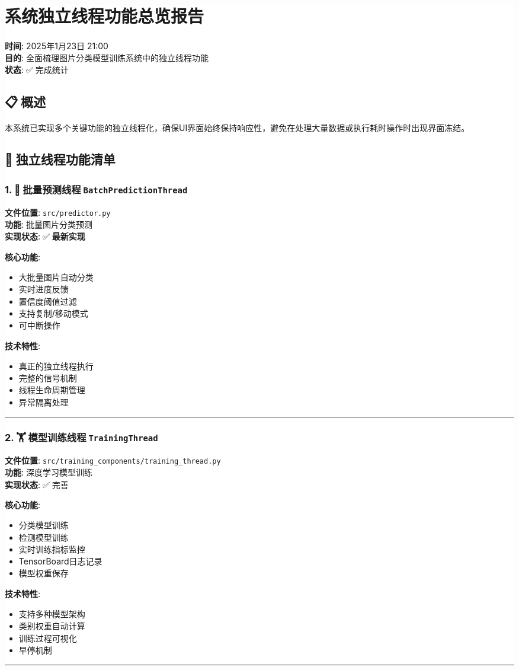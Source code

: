 # 系统独立线程功能总览报告

**时间**: 2025年1月23日 21:00  
**目的**: 全面梳理图片分类模型训练系统中的独立线程功能  
**状态**: ✅ 完成统计  

## 📋 概述

本系统已实现多个关键功能的独立线程化，确保UI界面始终保持响应性，避免在处理大量数据或执行耗时操作时出现界面冻结。

## 🧵 独立线程功能清单

### 1. 📸 **批量预测线程** `BatchPredictionThread`
**文件位置**: `src/predictor.py`  
**功能**: 批量图片分类预测  
**实现状态**: ✅ **最新实现**

**核心功能**:
- 大批量图片自动分类
- 实时进度反馈
- 置信度阈值过滤
- 支持复制/移动模式
- 可中断操作

**技术特性**:
- 真正的独立线程执行
- 完整的信号机制
- 线程生命周期管理
- 异常隔离处理

---

### 2. 🏋️ **模型训练线程** `TrainingThread`
**文件位置**: `src/training_components/training_thread.py`  
**功能**: 深度学习模型训练  
**实现状态**: ✅ 完善

**核心功能**:
- 分类模型训练
- 检测模型训练
- 实时训练指标监控
- TensorBoard日志记录
- 模型权重保存

**技术特性**:
- 支持多种模型架构
- 类别权重自动计算
- 训练过程可视化
- 早停机制

---
